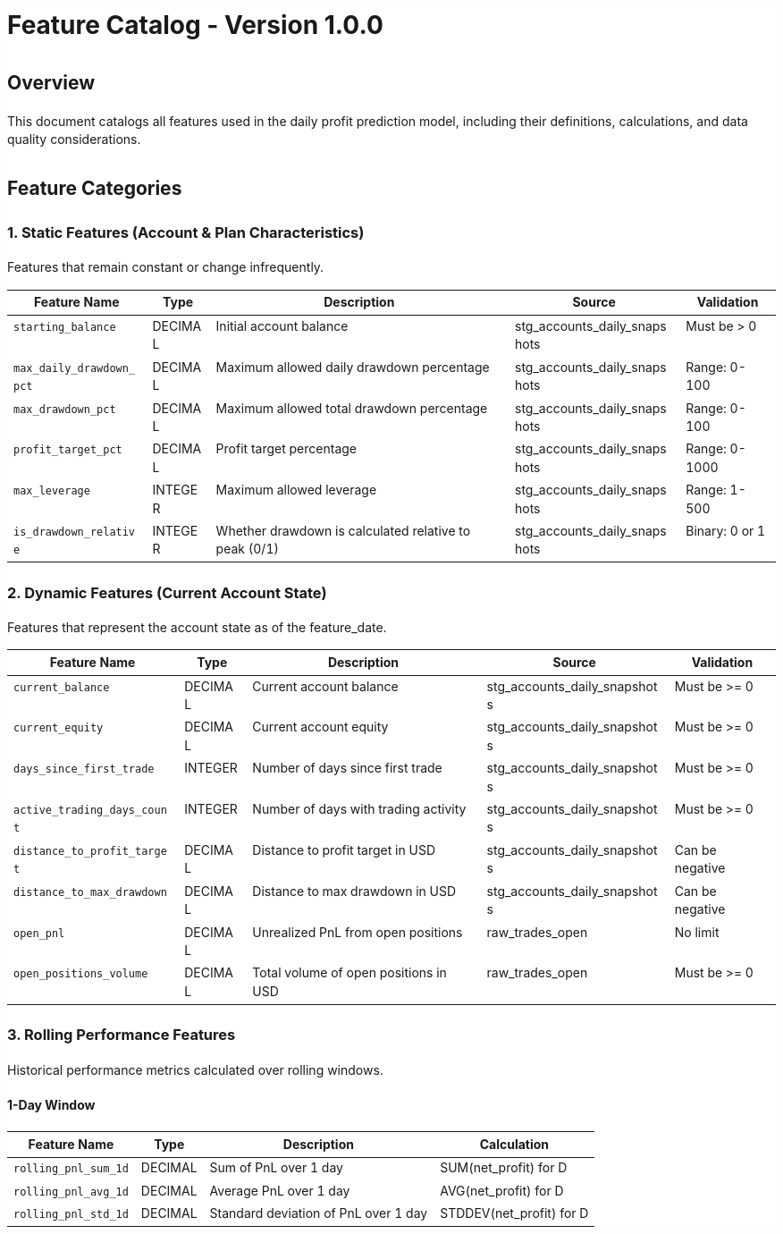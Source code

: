 # Feature Catalog - Version 1.0.0

## Overview
This document catalogs all features used in the daily profit prediction model, including their definitions, calculations, and data quality considerations.

## Feature Categories

### 1. Static Features (Account & Plan Characteristics)
Features that remain constant or change infrequently.

| Feature Name | Type | Description | Source | Validation |
|-------------|------|-------------|--------|------------|
| `starting_balance` | DECIMAL | Initial account balance | stg_accounts_daily_snapshots | Must be > 0 |
| `max_daily_drawdown_pct` | DECIMAL | Maximum allowed daily drawdown percentage | stg_accounts_daily_snapshots | Range: 0-100 |
| `max_drawdown_pct` | DECIMAL | Maximum allowed total drawdown percentage | stg_accounts_daily_snapshots | Range: 0-100 |
| `profit_target_pct` | DECIMAL | Profit target percentage | stg_accounts_daily_snapshots | Range: 0-1000 |
| `max_leverage` | INTEGER | Maximum allowed leverage | stg_accounts_daily_snapshots | Range: 1-500 |
| `is_drawdown_relative` | INTEGER | Whether drawdown is calculated relative to peak (0/1) | stg_accounts_daily_snapshots | Binary: 0 or 1 |

### 2. Dynamic Features (Current Account State)
Features that represent the account state as of the feature_date.

| Feature Name | Type | Description | Source | Validation |
|-------------|------|-------------|--------|------------|
| `current_balance` | DECIMAL | Current account balance | stg_accounts_daily_snapshots | Must be >= 0 |
| `current_equity` | DECIMAL | Current account equity | stg_accounts_daily_snapshots | Must be >= 0 |
| `days_since_first_trade` | INTEGER | Number of days since first trade | stg_accounts_daily_snapshots | Must be >= 0 |
| `active_trading_days_count` | INTEGER | Number of days with trading activity | stg_accounts_daily_snapshots | Must be >= 0 |
| `distance_to_profit_target` | DECIMAL | Distance to profit target in USD | stg_accounts_daily_snapshots | Can be negative |
| `distance_to_max_drawdown` | DECIMAL | Distance to max drawdown in USD | stg_accounts_daily_snapshots | Can be negative |
| `open_pnl` | DECIMAL | Unrealized PnL from open positions | raw_trades_open | No limit |
| `open_positions_volume` | DECIMAL | Total volume of open positions in USD | raw_trades_open | Must be >= 0 |

### 3. Rolling Performance Features
Historical performance metrics calculated over rolling windows.

#### 1-Day Window
| Feature Name | Type | Description | Calculation |
|-------------|------|-------------|-------------|
| `rolling_pnl_sum_1d` | DECIMAL | Sum of PnL over 1 day | SUM(net_profit) for D |
| `rolling_pnl_avg_1d` | DECIMAL | Average PnL over 1 day | AVG(net_profit) for D |
| `rolling_pnl_std_1d` | DECIMAL | Standard deviation of PnL over 1 day | STDDEV(net_profit) for D |
